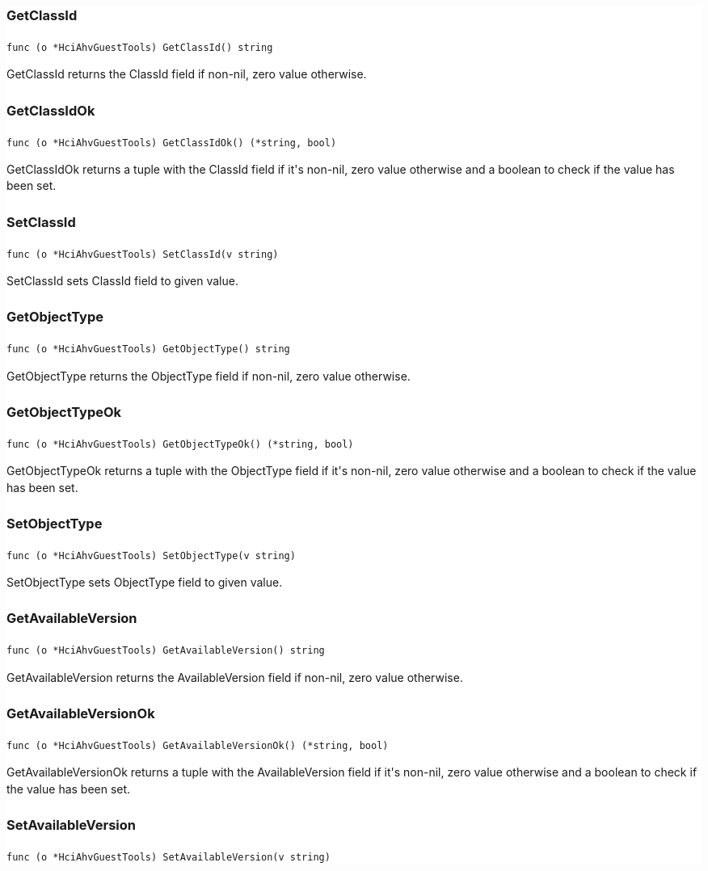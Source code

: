 ### GetClassId

`func (o *HciAhvGuestTools) GetClassId() string`

GetClassId returns the ClassId field if non-nil, zero value otherwise.

### GetClassIdOk

`func (o *HciAhvGuestTools) GetClassIdOk() (*string, bool)`

GetClassIdOk returns a tuple with the ClassId field if it's non-nil, zero value otherwise
and a boolean to check if the value has been set.

### SetClassId

`func (o *HciAhvGuestTools) SetClassId(v string)`

SetClassId sets ClassId field to given value.


### GetObjectType

`func (o *HciAhvGuestTools) GetObjectType() string`

GetObjectType returns the ObjectType field if non-nil, zero value otherwise.

### GetObjectTypeOk

`func (o *HciAhvGuestTools) GetObjectTypeOk() (*string, bool)`

GetObjectTypeOk returns a tuple with the ObjectType field if it's non-nil, zero value otherwise
and a boolean to check if the value has been set.

### SetObjectType

`func (o *HciAhvGuestTools) SetObjectType(v string)`

SetObjectType sets ObjectType field to given value.


### GetAvailableVersion

`func (o *HciAhvGuestTools) GetAvailableVersion() string`

GetAvailableVersion returns the AvailableVersion field if non-nil, zero value otherwise.

### GetAvailableVersionOk

`func (o *HciAhvGuestTools) GetAvailableVersionOk() (*string, bool)`

GetAvailableVersionOk returns a tuple with the AvailableVersion field if it's non-nil, zero value otherwise
and a boolean to check if the value has been set.

### SetAvailableVersion

`func (o *HciAhvGuestTools) SetAvailableVersion(v string)`
